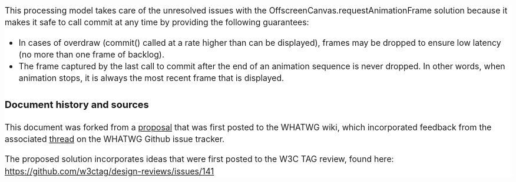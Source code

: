 This processing model takes care of the unresolved issues with the OffscreenCanvas.requestAnimationFrame solution because it makes it safe to call commit at any time by providing the following guarantees:
* In cases of overdraw (commit() called at a rate higher than can be displayed), frames may be dropped to ensure low latency (no more than one frame of backlog).
* The frame captured by the last call to commit after the end of an animation sequence is never dropped. In other words, when animation stops, it is always the most recent frame that is displayed.


### Document history and sources

This document was forked from a [proposal](https://wiki.whatwg.org/wiki/OffscreenCanvas.requestAnimationFrame) that was first posted to the WHATWG wiki, which incorporated feedback from the associated [thread](https://github.com/whatwg/html/issues/2139) on the WHATWG Github issue tracker.

The proposed solution incorporates ideas that were first posted to the W3C TAG review, found here: https://github.com/w3ctag/design-reviews/issues/141

